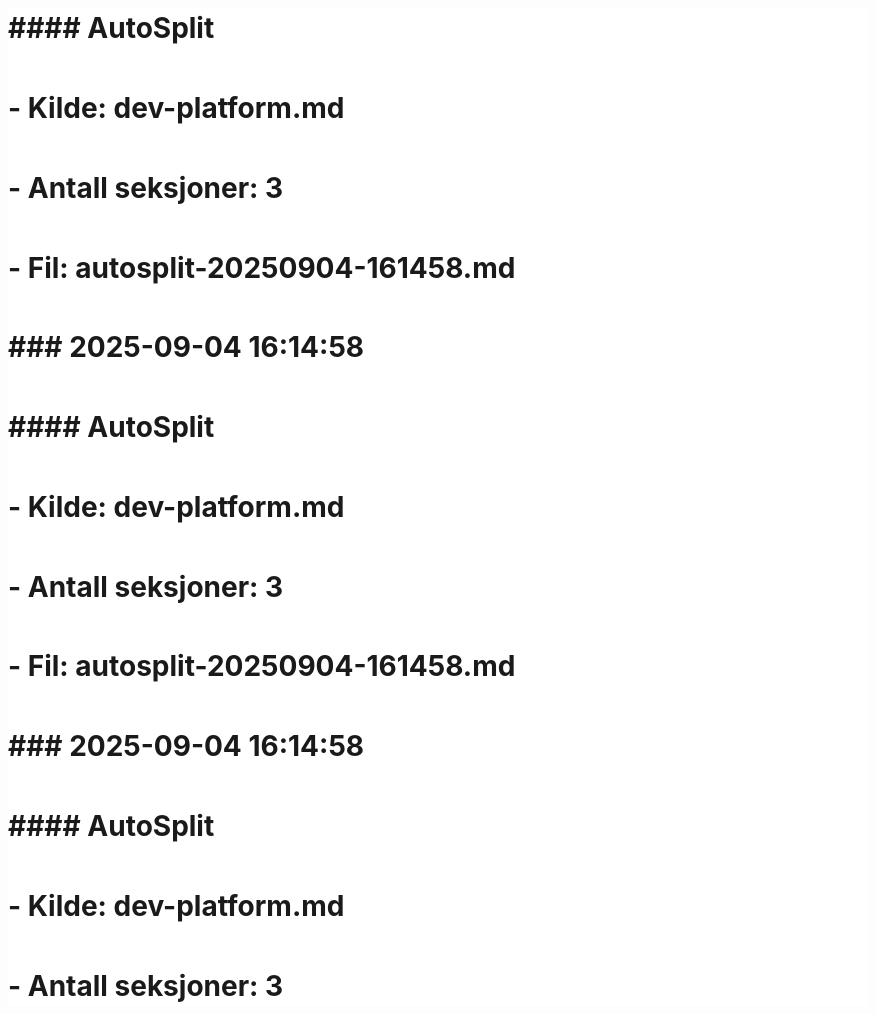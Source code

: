 # \#### AutoSplit

# \- Kilde: dev-platform.md

# \- Antall seksjoner: 3

# \- Fil: autosplit-20250904-161458.md

#

#

#

#

# \### 2025-09-04 16:14:58

# \#### AutoSplit

# \- Kilde: dev-platform.md

# \- Antall seksjoner: 3

# \- Fil: autosplit-20250904-161458.md

#

#

#

#

# \### 2025-09-04 16:14:58

# \#### AutoSplit

# \- Kilde: dev-platform.md

# \- Antall seksjoner: 3
